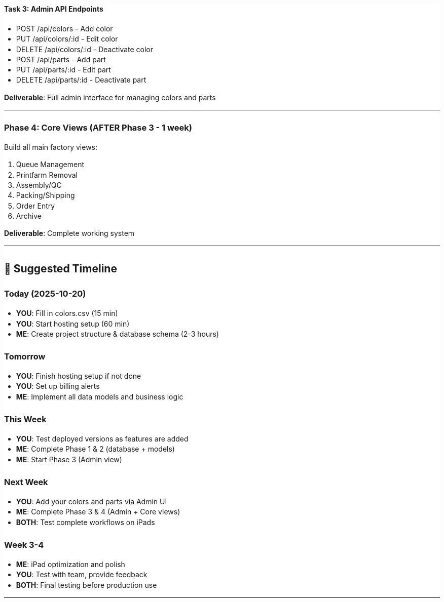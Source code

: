 #### Task 3: Admin API Endpoints
- POST /api/colors - Add color
- PUT /api/colors/:id - Edit color
- DELETE /api/colors/:id - Deactivate color
- POST /api/parts - Add part
- PUT /api/parts/:id - Edit part
- DELETE /api/parts/:id - Deactivate part

**Deliverable**: Full admin interface for managing colors and parts

---

### **Phase 4: Core Views** (AFTER Phase 3 - 1 week)

Build all main factory views:
1. Queue Management
2. Printfarm Removal
3. Assembly/QC
4. Packing/Shipping
5. Order Entry
6. Archive

**Deliverable**: Complete working system

---

## 📅 Suggested Timeline

### **Today (2025-10-20)**
- **YOU**: Fill in colors.csv (15 min)
- **YOU**: Start hosting setup (60 min)
- **ME**: Create project structure & database schema (2-3 hours)

### **Tomorrow**
- **YOU**: Finish hosting setup if not done
- **YOU**: Set up billing alerts
- **ME**: Implement all data models and business logic

### **This Week**
- **YOU**: Test deployed versions as features are added
- **ME**: Complete Phase 1 & 2 (database + models)
- **ME**: Start Phase 3 (Admin view)

### **Next Week**
- **YOU**: Add your colors and parts via Admin UI
- **ME**: Complete Phase 3 & 4 (Admin + Core views)
- **BOTH**: Test complete workflows on iPads

### **Week 3-4**
- **ME**: iPad optimization and polish
- **YOU**: Test with team, provide feedback
- **BOTH**: Final testing before production use

---
